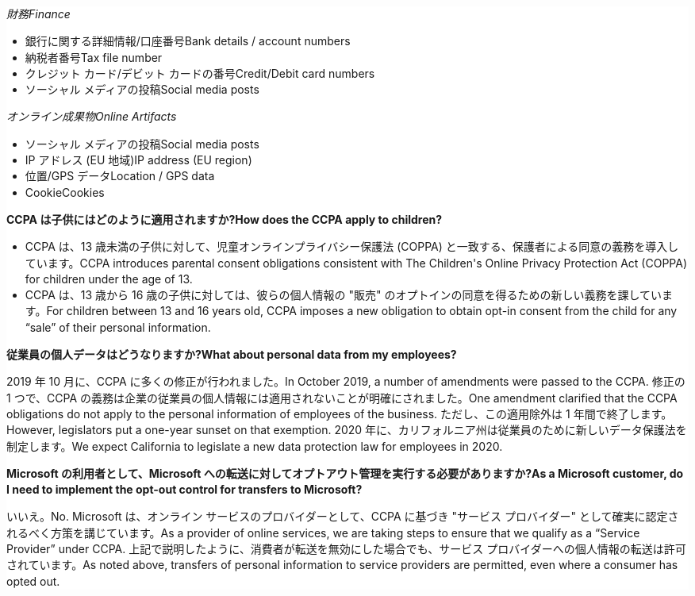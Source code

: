 <span data-ttu-id="ee4b9-206">*財務*</span><span class="sxs-lookup"><span data-stu-id="ee4b9-206">*Finance*</span></span>

- <span data-ttu-id="ee4b9-207">銀行に関する詳細情報/口座番号</span><span class="sxs-lookup"><span data-stu-id="ee4b9-207">Bank details / account numbers</span></span>
- <span data-ttu-id="ee4b9-208">納税者番号</span><span class="sxs-lookup"><span data-stu-id="ee4b9-208">Tax file number</span></span>
- <span data-ttu-id="ee4b9-209">クレジット カード/デビット カードの番号</span><span class="sxs-lookup"><span data-stu-id="ee4b9-209">Credit/Debit card numbers</span></span>
- <span data-ttu-id="ee4b9-210">ソーシャル メディアの投稿</span><span class="sxs-lookup"><span data-stu-id="ee4b9-210">Social media posts</span></span>

<span data-ttu-id="ee4b9-211">*オンライン成果物*</span><span class="sxs-lookup"><span data-stu-id="ee4b9-211">*Online Artifacts*</span></span>

- <span data-ttu-id="ee4b9-212">ソーシャル メディアの投稿</span><span class="sxs-lookup"><span data-stu-id="ee4b9-212">Social media posts</span></span>
- <span data-ttu-id="ee4b9-213">IP アドレス (EU 地域)</span><span class="sxs-lookup"><span data-stu-id="ee4b9-213">IP address (EU region)</span></span>
- <span data-ttu-id="ee4b9-214">位置/GPS データ</span><span class="sxs-lookup"><span data-stu-id="ee4b9-214">Location / GPS data</span></span>
- <span data-ttu-id="ee4b9-215">Cookie</span><span class="sxs-lookup"><span data-stu-id="ee4b9-215">Cookies</span></span>

<span data-ttu-id="ee4b9-216">**CCPA は子供にはどのように適用されますか?**</span><span class="sxs-lookup"><span data-stu-id="ee4b9-216">**How does the CCPA apply to children?**</span></span>

- <span data-ttu-id="ee4b9-217">CCPA は、13 歳未満の子供に対して、児童オンラインプライバシー保護法 (COPPA) と一致する、保護者による同意の義務を導入しています。</span><span class="sxs-lookup"><span data-stu-id="ee4b9-217">CCPA introduces parental consent obligations consistent with The Children's Online Privacy Protection Act (COPPA) for children under the age of 13.</span></span>
- <span data-ttu-id="ee4b9-218">CCPA は、13 歳から 16 歳の子供に対しては、彼らの個人情報の "販売" のオプトインの同意を得るための新しい義務を課しています。</span><span class="sxs-lookup"><span data-stu-id="ee4b9-218">For children between 13 and 16 years old, CCPA imposes a new obligation to obtain opt-in consent from the child for any “sale” of their personal information.</span></span>

<span data-ttu-id="ee4b9-219">**従業員の個人データはどうなりますか?**</span><span class="sxs-lookup"><span data-stu-id="ee4b9-219">**What about personal data from my employees?**</span></span>

<span data-ttu-id="ee4b9-220">2019 年 10 月に、CCPA に多くの修正が行われました。</span><span class="sxs-lookup"><span data-stu-id="ee4b9-220">In October  2019, a number of amendments were passed to the CCPA.</span></span> <span data-ttu-id="ee4b9-221">修正の 1 つで、CCPA の義務は企業の従業員の個人情報には適用されないことが明確にされました。</span><span class="sxs-lookup"><span data-stu-id="ee4b9-221">One amendment clarified that the CCPA obligations do not apply to the personal information of employees of the business.</span></span> <span data-ttu-id="ee4b9-222">ただし、この適用除外は 1 年間で終了します。</span><span class="sxs-lookup"><span data-stu-id="ee4b9-222">However, legislators put a one-year sunset on that exemption.</span></span> <span data-ttu-id="ee4b9-223">2020 年に、カリフォルニア州は従業員のために新しいデータ保護法を制定します。</span><span class="sxs-lookup"><span data-stu-id="ee4b9-223">We expect California to legislate a new data protection law for employees in 2020.</span></span>  

<span data-ttu-id="ee4b9-224">**Microsoft の利用者として、Microsoft への転送に対してオプトアウト管理を実行する必要がありますか?**</span><span class="sxs-lookup"><span data-stu-id="ee4b9-224">**As a Microsoft customer, do I need to implement the opt-out control for transfers to Microsoft?**</span></span>

<span data-ttu-id="ee4b9-225">いいえ。</span><span class="sxs-lookup"><span data-stu-id="ee4b9-225">No.</span></span> <span data-ttu-id="ee4b9-226">Microsoft は、オンライン サービスのプロバイダーとして、CCPA に基づき "サービス プロバイダー" として確実に認定されるべく方策を講じています。</span><span class="sxs-lookup"><span data-stu-id="ee4b9-226">As a provider of online services, we are taking steps to ensure that we qualify as a “Service Provider” under CCPA.</span></span> <span data-ttu-id="ee4b9-227">上記で説明したように、消費者が転送を無効にした場合でも、サービス プロバイダーへの個人情報の転送は許可されています。</span><span class="sxs-lookup"><span data-stu-id="ee4b9-227">As noted above, transfers of personal information to service providers are permitted, even where a consumer has opted out.</span></span>
